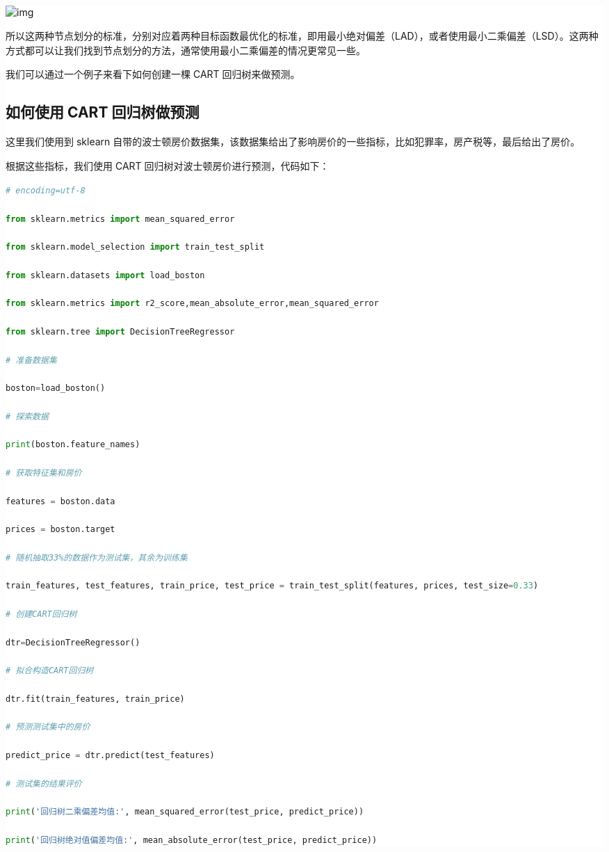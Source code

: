 ![img](https://static001.geekbang.org/resource/image/04/c1/045fd5afb7b53f17a8accd6f337f63c1.png)

所以这两种节点划分的标准，分别对应着两种目标函数最优化的标准，即用最小绝对偏差（LAD），或者使用最小二乘偏差（LSD）。这两种方式都可以让我们找到节点划分的方法，通常使用最小二乘偏差的情况更常见一些。

我们可以通过一个例子来看下如何创建一棵 CART 回归树来做预测。

## 如何使用 CART 回归树做预测

这里我们使用到 sklearn 自带的波士顿房价数据集，该数据集给出了影响房价的一些指标，比如犯罪率，房产税等，最后给出了房价。

根据这些指标，我们使用 CART 回归树对波士顿房价进行预测，代码如下：

```python
# encoding=utf-8

from sklearn.metrics import mean_squared_error

from sklearn.model_selection import train_test_split

from sklearn.datasets import load_boston

from sklearn.metrics import r2_score,mean_absolute_error,mean_squared_error

from sklearn.tree import DecisionTreeRegressor

# 准备数据集

boston=load_boston()

# 探索数据

print(boston.feature_names)

# 获取特征集和房价

features = boston.data

prices = boston.target

# 随机抽取33%的数据作为测试集，其余为训练集

train_features, test_features, train_price, test_price = train_test_split(features, prices, test_size=0.33)

# 创建CART回归树

dtr=DecisionTreeRegressor()

# 拟合构造CART回归树

dtr.fit(train_features, train_price)

# 预测测试集中的房价

predict_price = dtr.predict(test_features)

# 测试集的结果评价

print('回归树二乘偏差均值:', mean_squared_error(test_price, predict_price))

print('回归树绝对值偏差均值:', mean_absolute_error(test_price, predict_price)) 
```
